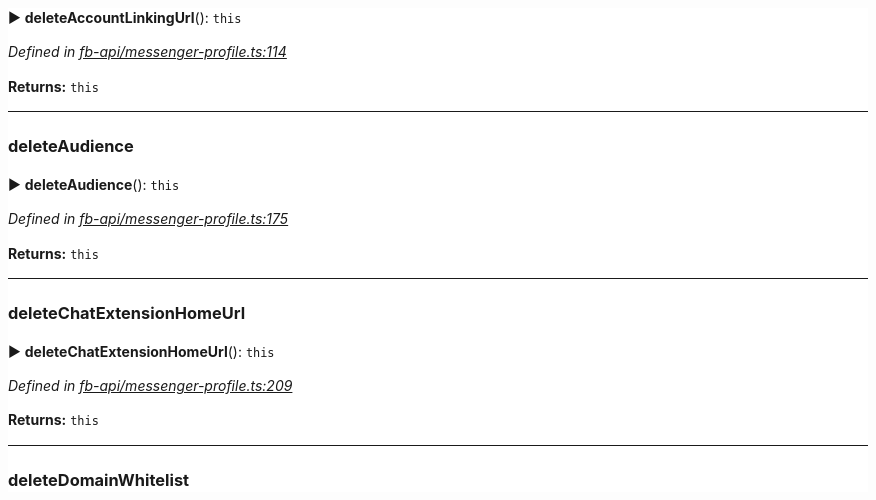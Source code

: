 ► **deleteAccountLinkingUrl**(): `this`




*Defined in [fb-api/messenger-profile.ts:114](https://github.com/aiteq/messenger-bot/blob/a540dbb/src/fb-api/messenger-profile.ts#L114)*





**Returns:** `this`





___

<a id="deleteaudience"></a>

###  deleteAudience

► **deleteAudience**(): `this`




*Defined in [fb-api/messenger-profile.ts:175](https://github.com/aiteq/messenger-bot/blob/a540dbb/src/fb-api/messenger-profile.ts#L175)*





**Returns:** `this`





___

<a id="deletechatextensionhomeurl"></a>

###  deleteChatExtensionHomeUrl

► **deleteChatExtensionHomeUrl**(): `this`




*Defined in [fb-api/messenger-profile.ts:209](https://github.com/aiteq/messenger-bot/blob/a540dbb/src/fb-api/messenger-profile.ts#L209)*





**Returns:** `this`





___

<a id="deletedomainwhitelist"></a>

###  deleteDomainWhitelist
